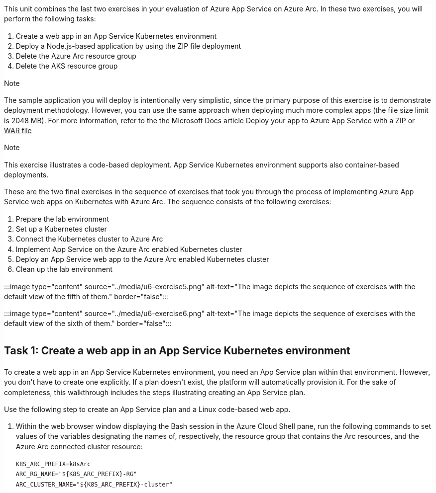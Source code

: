 This unit combines the last two exercises in your evaluation of Azure App Service on Azure Arc. In these two exercises, you will perform the following tasks:

1. Create a web app in an App Service Kubernetes environment
1. Deploy a Node.js-based application by using the ZIP file deployment
1. Delete the Azure Arc resource group
1. Delete the AKS resource group

> [!NOTE]
> The sample application you will deploy is intentionally very simplistic, since the primary purpose of this exercise is to demonstrate deployment methodology. However, you can use the same approach when deploying much more complex apps (the file size limit is 2048 MB). For more information, refer to the  the Microsoft Docs article [Deploy your app to Azure App Service with a ZIP or WAR file](https://docs.microsoft.com/en-us/azure/app-service/deploy-zip)

> [!NOTE]
> This exercise illustrates a code-based deployment. App Service Kubernetes environment supports also container-based deployments. 

These are the two final exercises in the sequence of exercises that took you through the process of implementing Azure App Service web apps on Kubernetes with Azure Arc. The sequence consists of the following exercises:

1. Prepare the lab environment
1. Set up a Kubernetes cluster
1. Connect the Kubernetes cluster to Azure Arc
1. Implement App Service on the Azure Arc enabled Kubernetes cluster
1. Deploy an App Service web app to the Azure Arc enabled Kubernetes cluster
1. Clean up the lab environment

:::image type="content" source="../media/u6-exercise5.png" alt-text="The image depicts the sequence of exercises with the default view of the fifth of them." border="false":::

:::image type="content" source="../media/u6-exercise6.png" alt-text="The image depicts the sequence of exercises with the default view of the sixth of them." border="false":::


## Task 1: Create a web app in an App Service Kubernetes environment

To create a web app in an App Service Kubernetes environment, you need an App Service plan within that environment. However, you don't have to create one explicitly. If a plan doesn't exist, the platform will automatically provision it. For the sake of completeness, this walkthrough includes the steps illustrating creating an App Service plan. 

Use the following step to create an App Service plan and a Linux code-based web app.

1. Within the web browser window displaying the Bash session in the Azure Cloud Shell pane, run the following commands to set values of the variables designating the names of, respectively, the resource group that contains the Arc resources, and the Azure Arc connected cluster resource: 

    ```azurecli-interactive
    K8S_ARC_PREFIX=k8sArc
    ARC_RG_NAME="${K8S_ARC_PREFIX}-RG"
    ARC_CLUSTER_NAME="${K8S_ARC_PREFIX}-cluster" 
    ```
